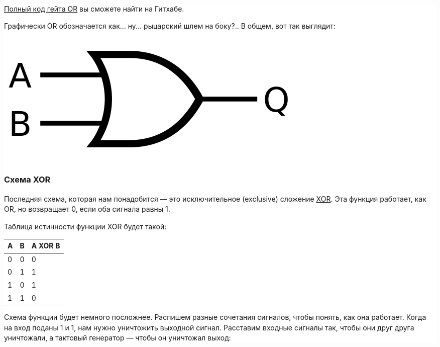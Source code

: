 [Полный код гейта OR](https://github.com/bespoyasov/binary-full-adder-in-the-game-of-life/blob/main/gates/or.js) вы сможете найти на Гитхабе.

Графически OR обозначается как... ну... рыцарский шлем на боку?.. В общем, вот так выглядит:

![Графическое обозначение функции OR](./gate-or.webp)

### Схема XOR

Последняя схема, которая нам понадобится — это исключительное (exclusive) сложение [XOR](https://en.wikipedia.org/wiki/XOR_gate). Эта функция работает, как OR, но возвращает 0, если оба сигнала равны 1.

Таблица истинности функции XOR будет такой:

| A   | B   | A XOR B |
| --- | --- | ------- |
| 0   | 0   | 0       |
| 0   | 1   | 1       |
| 1   | 0   | 1       |
| 1   | 1   | 0       |

Схема функции будет немного посложнее. Распишем разные сочетания сигналов, чтобы понять, как она работает. Когда на вход поданы 1 и 1, нам нужно уничтожить выходной сигнал. Расставим входные сигналы так, чтобы они друг друга уничтожали, а тактовый генератор — чтобы он уничтожал выход:
